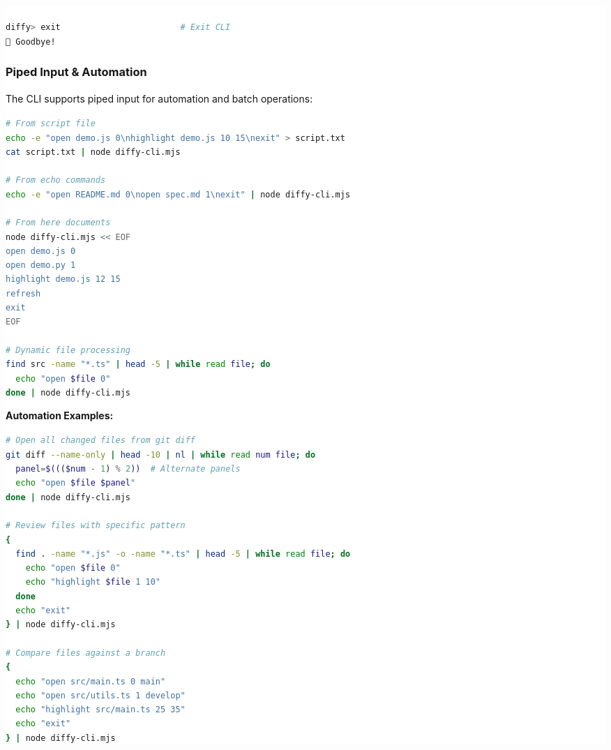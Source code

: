 ```bash

diffy> exit                        # Exit CLI
👋 Goodbye!
```

### Piped Input & Automation

The CLI supports piped input for automation and batch operations:

```bash
# From script file
echo -e "open demo.js 0\nhighlight demo.js 10 15\nexit" > script.txt
cat script.txt | node diffy-cli.mjs

# From echo commands
echo -e "open README.md 0\nopen spec.md 1\nexit" | node diffy-cli.mjs

# From here documents
node diffy-cli.mjs << EOF
open demo.js 0
open demo.py 1
highlight demo.js 12 15
refresh
exit
EOF

# Dynamic file processing
find src -name "*.ts" | head -5 | while read file; do
  echo "open $file 0"
done | node diffy-cli.mjs
```

**Automation Examples:**

```bash
# Open all changed files from git diff
git diff --name-only | head -10 | nl | while read num file; do
  panel=$((($num - 1) % 2))  # Alternate panels
  echo "open $file $panel"
done | node diffy-cli.mjs

# Review files with specific pattern
{
  find . -name "*.js" -o -name "*.ts" | head -5 | while read file; do
    echo "open $file 0"
    echo "highlight $file 1 10"
  done
  echo "exit"
} | node diffy-cli.mjs

# Compare files against a branch
{
  echo "open src/main.ts 0 main"
  echo "open src/utils.ts 1 develop"
  echo "highlight src/main.ts 25 35"
  echo "exit"
} | node diffy-cli.mjs
```
